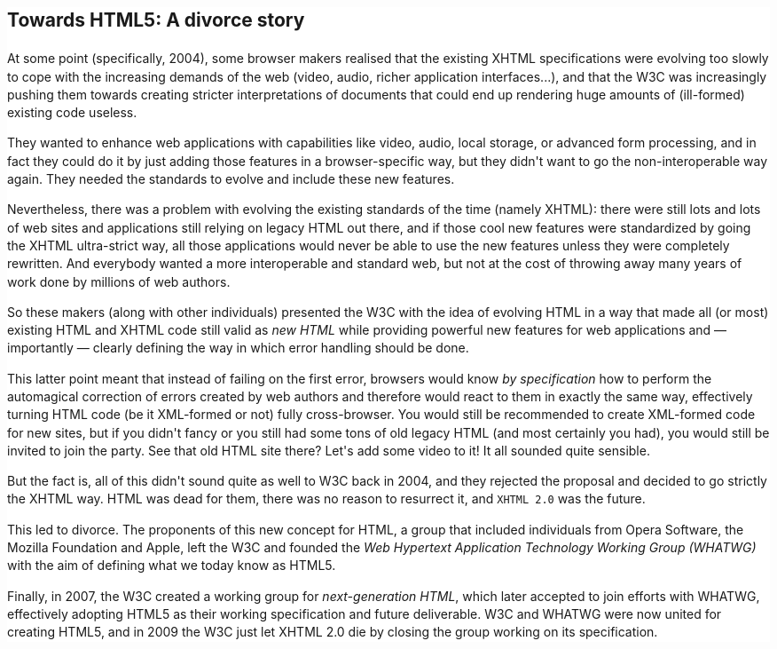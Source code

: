 Towards HTML5: A divorce story
------------------------------

At some point (specifically, 2004), some browser makers realised that
the existing XHTML specifications were evolving too slowly to cope with
the increasing demands of the web (video, audio, richer application
interfaces...), and that the W3C was increasingly pushing them towards
creating stricter interpretations of documents that could end up
rendering huge amounts of (ill-formed) existing code useless.

They wanted to enhance web applications with capabilities like video,
audio, local storage, or advanced form processing, and in fact they
could do it by just adding those features in a browser-specific way, but
they didn't want to go the non-interoperable way again. They needed the
standards to evolve and include these new features.

Nevertheless, there was a problem with evolving the existing standards
of the time (namely XHTML): there were still lots and lots of web sites
and applications still relying on legacy HTML out there, and if those
cool new features were standardized by going the XHTML ultra-strict way,
all those applications would never be able to use the new features
unless they were completely rewritten. And everybody wanted a more
interoperable and standard web, but not at the cost of throwing away
many years of work done by millions of web authors.

So these makers (along with other individuals) presented the W3C with
the idea of evolving HTML in a way that made all (or most) existing HTML
and XHTML code still valid as *new HTML* while providing powerful new
features for web applications and — importantly — clearly defining the
way in which error handling should be done.

This latter point meant that instead of failing on the first error,
browsers would know *by specification* how to perform the automagical
correction of errors created by web authors and therefore would react to
them in exactly the same way, effectively turning HTML code (be it
XML-formed or not) fully cross-browser. You would still be recommended
to create XML-formed code for new sites, but if you didn't fancy or you
still had some tons of old legacy HTML (and most certainly you had), you
would still be invited to join the party. See that old HTML site there?
Let's add some video to it! It all sounded quite sensible.

But the fact is, all of this didn't sound quite as well to W3C back in
2004, and they rejected the proposal and decided to go strictly the
XHTML way. HTML was dead for them, there was no reason to resurrect it,
and `XHTML 2.0` was the future.

This led to divorce. The proponents of this new concept for HTML, a
group that included individuals from Opera Software, the Mozilla
Foundation and Apple, left the W3C and founded the *Web Hypertext
Application Technology Working Group (WHATWG)* with the aim of defining
what we today know as HTML5.

Finally, in 2007, the W3C created a working group for *next-generation
HTML*, which later accepted to join efforts with WHATWG, effectively
adopting HTML5 as their working specification and future deliverable.
W3C and WHATWG were now united for creating HTML5, and in 2009 the W3C
just let XHTML 2.0 die by closing the group working on its
specification.
